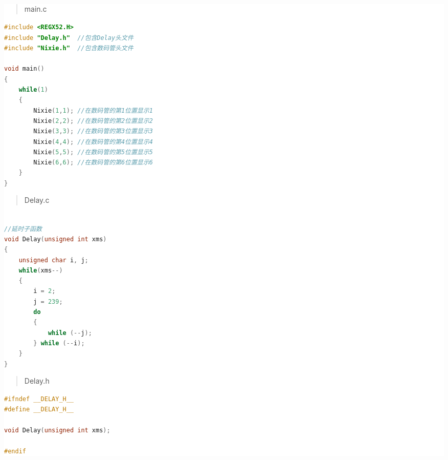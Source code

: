 >  main.c

```c
#include <REGX52.H>
#include "Delay.h"	//包含Delay头文件
#include "Nixie.h"	//包含数码管头文件

void main()
{
	while(1)
	{
		Nixie(1,1);	//在数码管的第1位置显示1
		Nixie(2,2);	//在数码管的第2位置显示2
		Nixie(3,3);	//在数码管的第3位置显示3
		Nixie(4,4);	//在数码管的第4位置显示4
		Nixie(5,5);	//在数码管的第5位置显示5
		Nixie(6,6);	//在数码管的第6位置显示6
	}
}

```

> Delay.c

```c

//延时子函数
void Delay(unsigned int xms)
{
	unsigned char i, j;
	while(xms--)
	{
		i = 2;
		j = 239;
		do
		{
			while (--j);
		} while (--i);
	}
}

```

> Delay.h

```c
#ifndef __DELAY_H__
#define __DELAY_H__

void Delay(unsigned int xms);

#endif

```
